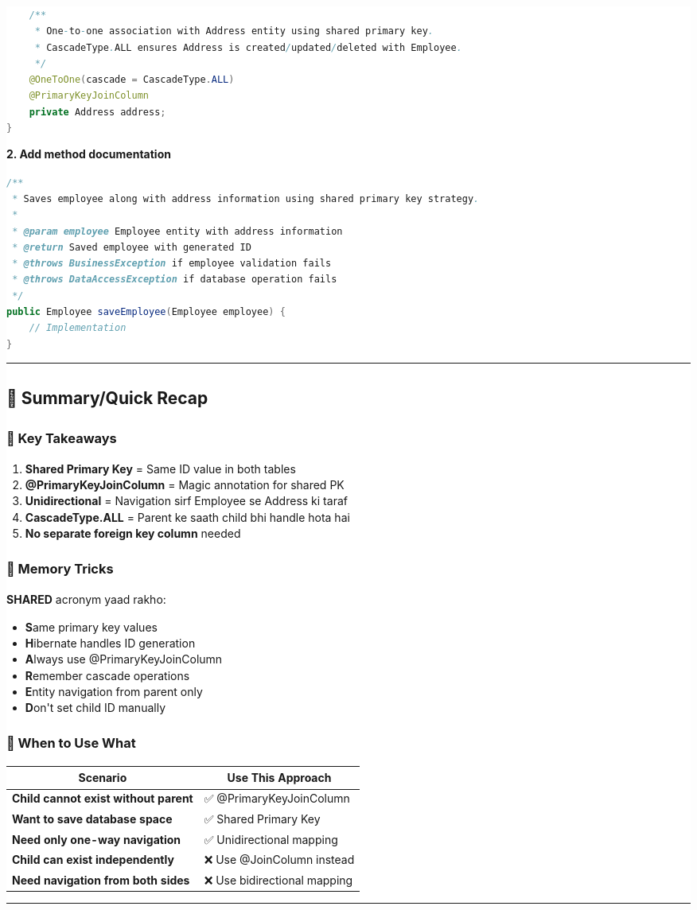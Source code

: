 ```java
    /**
     * One-to-one association with Address entity using shared primary key.
     * CascadeType.ALL ensures Address is created/updated/deleted with Employee.
     */
    @OneToOne(cascade = CascadeType.ALL)
    @PrimaryKeyJoinColumn
    private Address address;
}
```

**2. Add method documentation**
```java
/**
 * Saves employee along with address information using shared primary key strategy.
 * 
 * @param employee Employee entity with address information
 * @return Saved employee with generated ID
 * @throws BusinessException if employee validation fails
 * @throws DataAccessException if database operation fails
 */
public Employee saveEmployee(Employee employee) {
    // Implementation
}
```

---

## 📝 Summary/Quick Recap

### 🎯 Key Takeaways

1. **Shared Primary Key** = Same ID value in both tables
2. **@PrimaryKeyJoinColumn** = Magic annotation for shared PK
3. **Unidirectional** = Navigation sirf Employee se Address ki taraf
4. **CascadeType.ALL** = Parent ke saath child bhi handle hota hai
5. **No separate foreign key column** needed

### 🧠 Memory Tricks

**SHARED** acronym yaad rakho:
- **S**ame primary key values
- **H**ibernate handles ID generation  
- **A**lways use @PrimaryKeyJoinColumn
- **R**emember cascade operations
- **E**ntity navigation from parent only
- **D**on't set child ID manually

### 🤔 When to Use What

| Scenario | Use This Approach |
|----------|------------------|
| **Child cannot exist without parent** | ✅ @PrimaryKeyJoinColumn |
| **Want to save database space** | ✅ Shared Primary Key |
| **Need only one-way navigation** | ✅ Unidirectional mapping |
| **Child can exist independently** | ❌ Use @JoinColumn instead |
| **Need navigation from both sides** | ❌ Use bidirectional mapping |

---